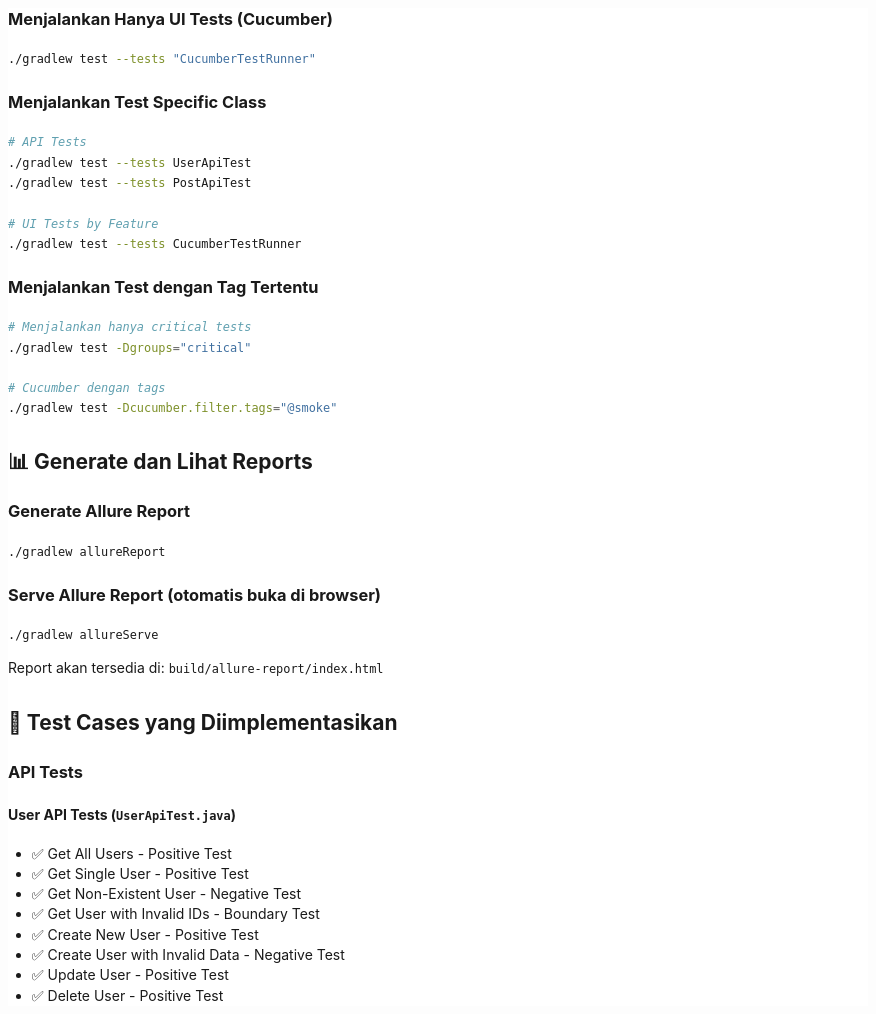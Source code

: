 ### Menjalankan Hanya UI Tests (Cucumber)
```bash
./gradlew test --tests "CucumberTestRunner"
```

### Menjalankan Test Specific Class
```bash
# API Tests
./gradlew test --tests UserApiTest
./gradlew test --tests PostApiTest

# UI Tests by Feature
./gradlew test --tests CucumberTestRunner
```

### Menjalankan Test dengan Tag Tertentu
```bash
# Menjalankan hanya critical tests
./gradlew test -Dgroups="critical"

# Cucumber dengan tags
./gradlew test -Dcucumber.filter.tags="@smoke"
```

## 📊 Generate dan Lihat Reports

### Generate Allure Report
```bash
./gradlew allureReport
```

### Serve Allure Report (otomatis buka di browser)
```bash
./gradlew allureServe
```

Report akan tersedia di: `build/allure-report/index.html`

## 🧪 Test Cases yang Diimplementasikan

### API Tests

#### User API Tests (`UserApiTest.java`)
- ✅ Get All Users - Positive Test
- ✅ Get Single User - Positive Test
- ✅ Get Non-Existent User - Negative Test
- ✅ Get User with Invalid IDs - Boundary Test
- ✅ Create New User - Positive Test
- ✅ Create User with Invalid Data - Negative Test
- ✅ Update User - Positive Test
- ✅ Delete User - Positive Test
